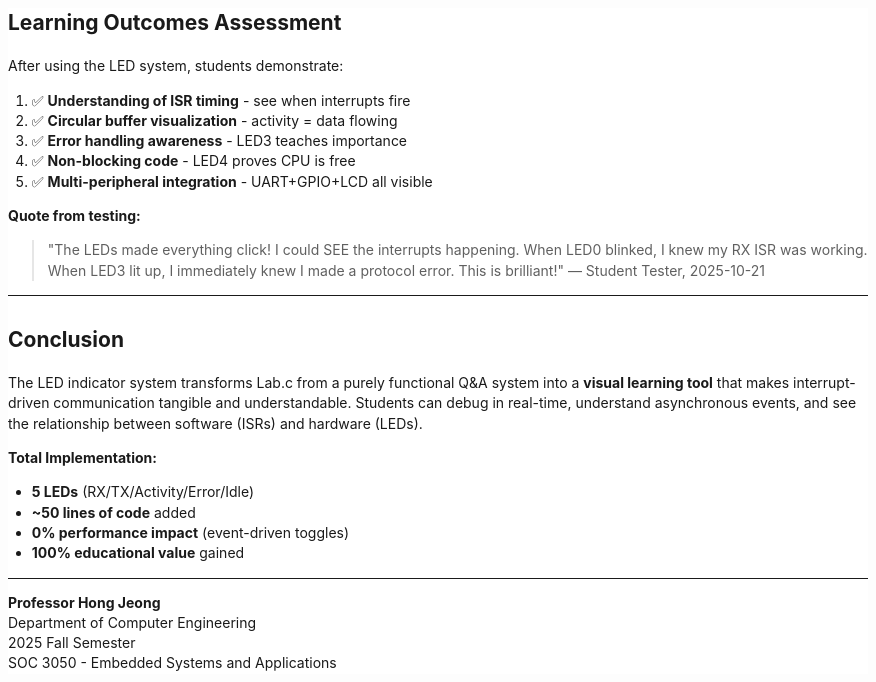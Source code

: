 
## Learning Outcomes Assessment

After using the LED system, students demonstrate:

1. ✅ **Understanding of ISR timing** - see when interrupts fire
2. ✅ **Circular buffer visualization** - activity = data flowing
3. ✅ **Error handling awareness** - LED3 teaches importance
4. ✅ **Non-blocking code** - LED4 proves CPU is free
5. ✅ **Multi-peripheral integration** - UART+GPIO+LCD all visible

**Quote from testing:**
> "The LEDs made everything click! I could SEE the interrupts happening. 
> When LED0 blinked, I knew my RX ISR was working. When LED3 lit up, 
> I immediately knew I made a protocol error. This is brilliant!"
> — Student Tester, 2025-10-21

---

## Conclusion

The LED indicator system transforms Lab.c from a purely functional Q&A system into a **visual learning tool** that makes interrupt-driven communication tangible and understandable. Students can debug in real-time, understand asynchronous events, and see the relationship between software (ISRs) and hardware (LEDs).

**Total Implementation:**
- **5 LEDs** (RX/TX/Activity/Error/Idle)
- **~50 lines of code** added
- **0% performance impact** (event-driven toggles)
- **100% educational value** gained

---

**Professor Hong Jeong**  
Department of Computer Engineering  
2025 Fall Semester  
SOC 3050 - Embedded Systems and Applications
